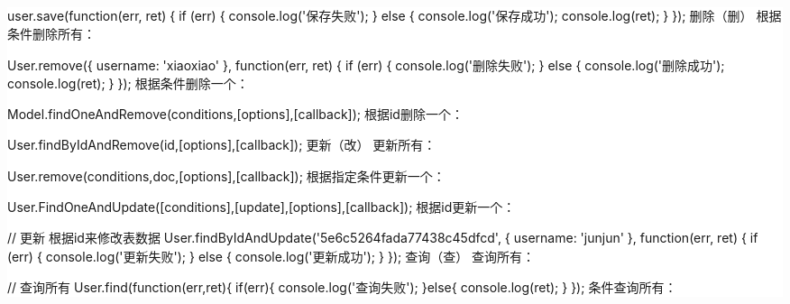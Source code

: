 user.save(function(err, ret) {
	if (err) {
		console.log('保存失败');
	} else {
		console.log('保存成功');
		console.log(ret);
	}
});
删除（删）
根据条件删除所有：

User.remove({
	username: 'xiaoxiao'
}, function(err, ret) {
	if (err) {
		console.log('删除失败');
	} else {
		console.log('删除成功');
		console.log(ret);
	}
});
根据条件删除一个：

Model.findOneAndRemove(conditions,[options],[callback]);
根据id删除一个：

User.findByIdAndRemove(id,[options],[callback]);
更新（改）
更新所有：

User.remove(conditions,doc,[options],[callback]);
根据指定条件更新一个：

User.FindOneAndUpdate([conditions],[update],[options],[callback]);
根据id更新一个：

// 更新	根据id来修改表数据
User.findByIdAndUpdate('5e6c5264fada77438c45dfcd', {
	username: 'junjun'
}, function(err, ret) {
	if (err) {
		console.log('更新失败');
	} else {
		console.log('更新成功');
	}
});
查询（查）
查询所有：

// 查询所有
User.find(function(err,ret){
	if(err){
		console.log('查询失败');
	}else{
		console.log(ret);
	}
});
条件查询所有：
